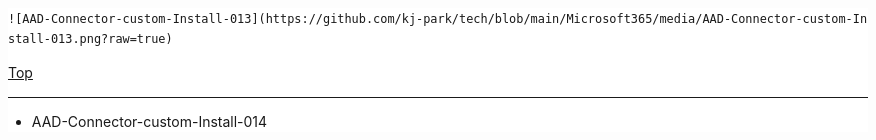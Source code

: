 	![AAD-Connector-custom-Install-013](https://github.com/kj-park/tech/blob/main/Microsoft365/media/AAD-Connector-custom-Install-013.png?raw=true)

[Top](#)

---

- AAD-Connector-custom-Install-014
